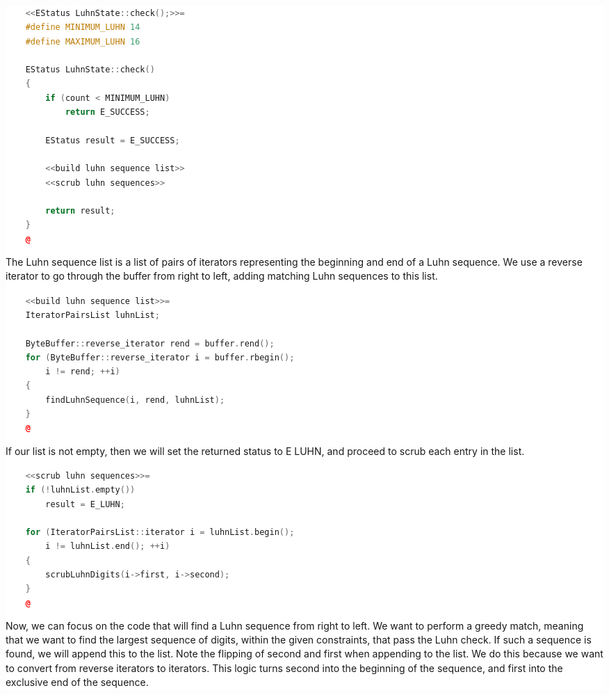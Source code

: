 ````c++
    <<EStatus LuhnState::check();>>=
    #define MINIMUM_LUHN 14
    #define MAXIMUM_LUHN 16

    EStatus LuhnState::check()
    {
        if (count < MINIMUM_LUHN)
            return E_SUCCESS;

        EStatus result = E_SUCCESS;

        <<build luhn sequence list>>
        <<scrub luhn sequences>>

        return result;
    }
    @
````

The Luhn sequence list is a list of pairs of iterators representing the
beginning and end of a Luhn sequence.  We use a reverse iterator to go through
the buffer from right to left, adding matching Luhn sequences to this list.

````c++
    <<build luhn sequence list>>=
    IteratorPairsList luhnList;

    ByteBuffer::reverse_iterator rend = buffer.rend();
    for (ByteBuffer::reverse_iterator i = buffer.rbegin();
        i != rend; ++i)
    {
        findLuhnSequence(i, rend, luhnList);
    }
    @
````

If our list is not empty, then we will set the returned status to E LUHN, and
proceed to scrub each entry in the list.

````c++
    <<scrub luhn sequences>>=
    if (!luhnList.empty())
        result = E_LUHN;

    for (IteratorPairsList::iterator i = luhnList.begin();
        i != luhnList.end(); ++i)
    {
        scrubLuhnDigits(i->first, i->second);
    }
    @
````

Now, we can focus on the code that will find a Luhn sequence from right to left.
We want to perform a greedy match, meaning that we want to find the largest
sequence of digits, within the given constraints, that pass the Luhn check.  If
such a sequence is found, we will append this to the list.  Note the flipping of
second and first when appending to the list.  We do this because we want to
convert from reverse iterators to iterators.  This logic turns second into the
beginning of the sequence, and first into the exclusive end of the sequence.
